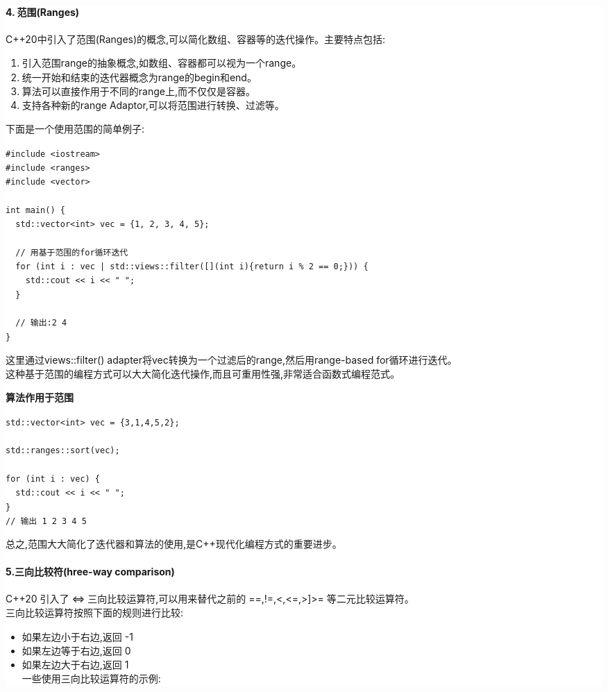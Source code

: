 #### 4\. 范围(Ranges)

C++20中引入了范围(Ranges)的概念,可以简化数组、容器等的迭代操作。主要特点包括:

1.  引入范围range的抽象概念,如数组、容器都可以视为一个range。
2.  统一开始和结束的迭代器概念为range的begin和end。
3.  算法可以直接作用于不同的range上,而不仅仅是容器。
4.  支持各种新的range Adaptor,可以将范围进行转换、过滤等。

下面是一个使用范围的简单例子:

```
#include <iostream>
#include <ranges>
#include <vector>

int main() {
  std::vector<int> vec = {1, 2, 3, 4, 5}; 

  // 用基于范围的for循环迭代
  for (int i : vec | std::views::filter([](int i){return i % 2 == 0;})) {
    std::cout << i << " "; 
  }

  // 输出:2 4
}

```

这里通过views::filter() adapter将vec转换为一个过滤后的range,然后用range-based for循环进行迭代。  
这种基于范围的编程方式可以大大简化迭代操作,而且可重用性强,非常适合函数式编程范式。

**算法作用于范围**

```
std::vector<int> vec = {3,1,4,5,2};

std::ranges::sort(vec); 

for (int i : vec) {
  std::cout << i << " ";
}
// 输出 1 2 3 4 5

```

总之,范围大大简化了迭代器和算法的使用,是C++现代化编程方式的重要进步。

#### 5.三向比较符(hree-way comparison)

C++20 引入了 <=> 三向比较运算符,可以用来替代之前的 ==,!=,<,<=,>\]>= 等二元比较运算符。  
三向比较运算符按照下面的规则进行比较:

-   如果左边小于右边,返回 -1
-   如果左边等于右边,返回 0
-   如果左边大于右边,返回 1  
    一些使用三向比较运算符的示例:
